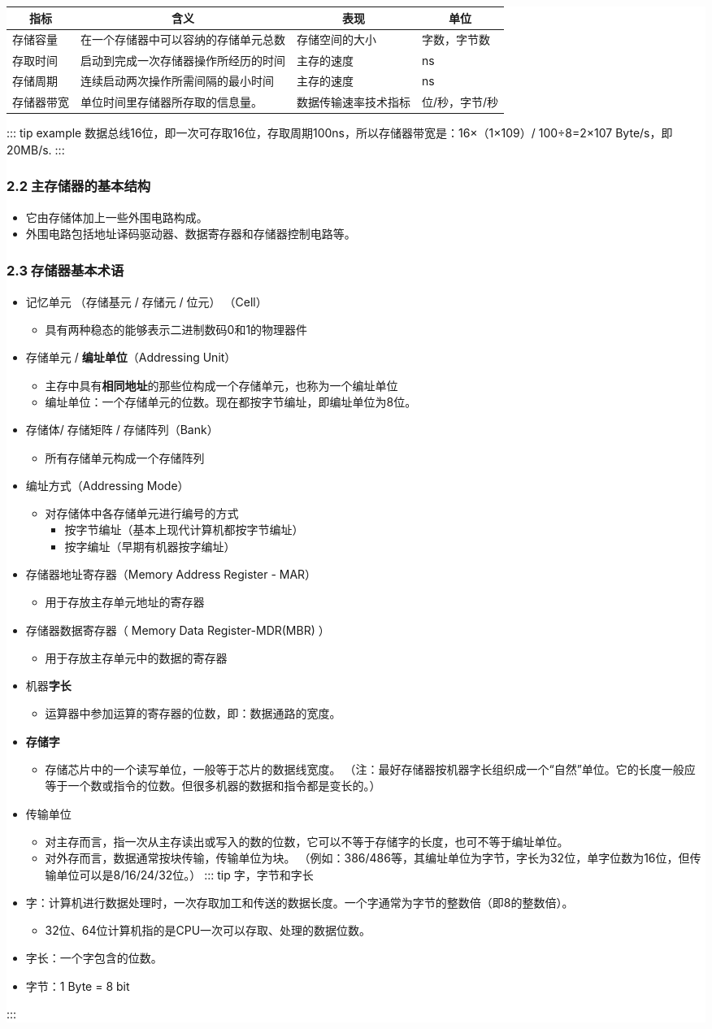 |指标 |	含义 |	表现 |	单位 |
| -- | -- | -- | -- |
|存储容量	|在一个存储器中可以容纳的存储单元总数 	|存储空间的大小 	|字数，字节数 |
|存取时间	|启动到完成一次存储器操作所经历的时间	|主存的速度 	|ns |
|存储周期	|连续启动两次操作所需间隔的最小时间 	|主存的速度 	|ns |
|存储器带宽	|单位时间里存储器所存取的信息量。	|数据传输速率技术指标	|位/秒，字节/秒|

::: tip example
数据总线16位，即一次可存取16位，存取周期100ns，所以存储器带宽是：16×（1×109）/ 100÷8=2×107 Byte/s，即20MB/s.
:::

### 2.2 主存储器的基本结构 

* 它由存储体加上一些外围电路构成。
* 外围电路包括地址译码驱动器、数据寄存器和存储器控制电路等。

### 2.3 存储器基本术语
* 记忆单元 （存储基元 / 存储元 / 位元） （Cell）
    * 具有两种稳态的能够表示二进制数码0和1的物理器件
* 存储单元 / **编址单位**（Addressing Unit） 
    * 主存中具有**相同地址**的那些位构成一个存储单元，也称为一个编址单位
    * 编址单位：一个存储单元的位数。现在都按字节编址，即编址单位为8位。

* 存储体/ 存储矩阵 / 存储阵列（Bank）
    * 所有存储单元构成一个存储阵列
* 编址方式（Addressing Mode） 
    * 对存储体中各存储单元进行编号的方式
        * 按字节编址（基本上现代计算机都按字节编址）
        * 按字编址（早期有机器按字编址）
* 存储器地址寄存器（Memory Address Register - MAR）
    * 用于存放主存单元地址的寄存器
* 存储器数据寄存器（ Memory Data Register-MDR(MBR) ）
    * 用于存放主存单元中的数据的寄存器
* 机器**字长**
    * 运算器中参加运算的寄存器的位数，即：数据通路的宽度。
* **存储字**
    * 存储芯片中的一个读写单位，一般等于芯片的数据线宽度。
    （注：最好存储器按机器字长组织成一个“自然”单位。它的长度一般应等于一个数或指令的位数。但很多机器的数据和指令都是变长的。）
* 传输单位
    * 对主存而言，指一次从主存读出或写入的数的位数，它可以不等于存储字的长度，也可不等于编址单位。
    * 对外存而言，数据通常按块传输，传输单位为块。
   （例如：386/486等，其编址单位为字节，字长为32位，单字位数为16位，但传输单位可以是8/16/24/32位。）
::: tip 字，字节和字长
* 字：计算机进行数据处理时，一次存取加工和传送的数据长度。一个字通常为字节的整数倍（即8的整数倍）。
    * 32位、64位计算机指的是CPU一次可以存取、处理的数据位数。
* 字长：一个字包含的位数。
* 字节：1 Byte = 8 bit

:::
